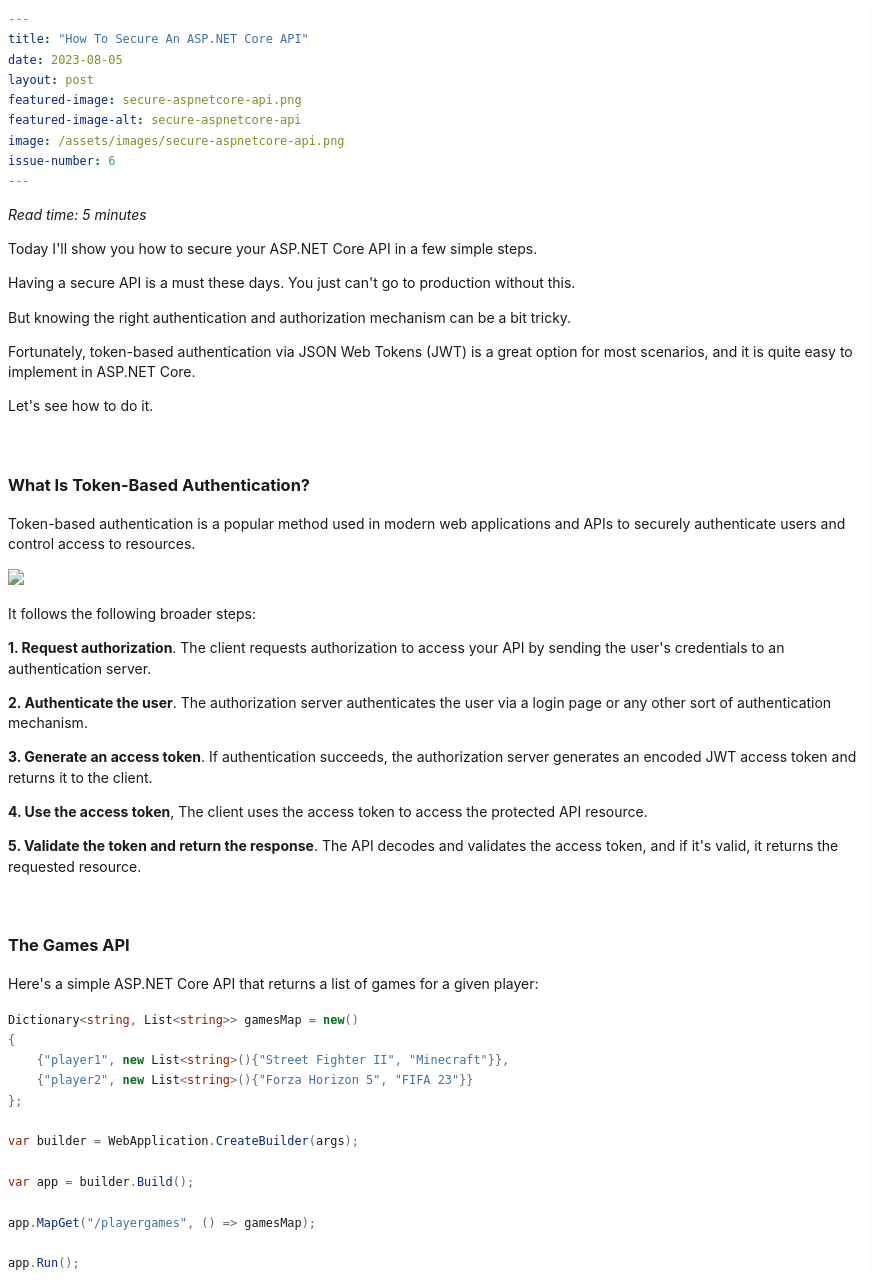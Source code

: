 ```yaml
---
title: "How To Secure An ASP.NET Core API"
date: 2023-08-05
layout: post
featured-image: secure-aspnetcore-api.png
featured-image-alt: secure-aspnetcore-api
image: /assets/images/secure-aspnetcore-api.png
issue-number: 6
---
```


*Read time: 5 minutes*

Today I'll show you how to secure your ASP.NET Core API in a few simple steps.

Having a secure API is a must these days. You just can't go to production without this.

But knowing the right authentication and authorization mechanism can be a bit tricky.

Fortunately, token-based authentication via JSON Web Tokens (JWT) is a great option for most scenarios, and it is quite easy to implement in ASP.NET Core.

Let's see how to do it.

<br/>

### **What Is Token-Based Authentication?**
Token-based authentication is a popular method used in modern web applications and APIs to securely authenticate users and control access to resources. 

<img src="{{ site.url }}/assets/images/token-based-auth.jpg"/>

It follows the following broader steps:

**1. Request authorization**. The client requests authorization to access your API by sending the user's credentials to an authentication server. 

**2. Authenticate the user**. The authorization server authenticates the user via a login page or any other sort of authentication mechanism.

**3. Generate an access token**. If authentication succeeds, the authorization server generates an encoded JWT access token and returns it to the client.

**4. Use the access token**, The client uses the access token to access the protected API resource.

**5. Validate the token and return the response**. The API decodes and validates the access token, and if it's valid, it returns the requested resource.

<br/>

### **The Games API**
Here's a simple ASP.NET Core API that returns a list of games for a given player:

```csharp
Dictionary<string, List<string>> gamesMap = new()
{
    {"player1", new List<string>(){"Street Fighter II", "Minecraft"}},
    {"player2", new List<string>(){"Forza Horizon 5", "FIFA 23"}}
};

var builder = WebApplication.CreateBuilder(args);

var app = builder.Build();

app.MapGet("/playergames", () => gamesMap);

app.Run();
```
